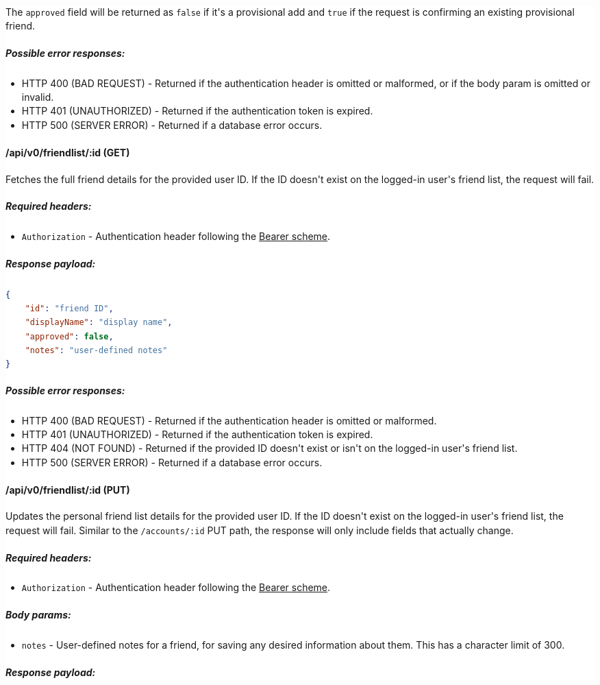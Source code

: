 The `approved` field will be returned as `false` if it's a provisional add and `true` if the request is confirming an existing provisional friend.

##### Possible error responses:

- HTTP 400 (BAD REQUEST) - Returned if the authentication header is omitted or malformed, or if the body param is omitted or invalid.
- HTTP 401 (UNAUTHORIZED) - Returned if the authentication token is expired.
- HTTP 500 (SERVER ERROR) - Returned if a database error occurs.

#### /api/v0/friendlist/:id (GET)

Fetches the full friend details for the provided user ID. If the ID doesn't exist on the logged-in user's friend list, the request will fail.

##### Required headers:

- `Authorization` - Authentication header following the [Bearer scheme](https://www.rfc-editor.org/rfc/rfc6750#section-2.1).

##### Response payload:

```json
{
    "id": "friend ID",
    "displayName": "display name",
    "approved": false,
    "notes": "user-defined notes"
}
```

##### Possible error responses:

- HTTP 400 (BAD REQUEST) - Returned if the authentication header is omitted or malformed.
- HTTP 401 (UNAUTHORIZED) - Returned if the authentication token is expired.
- HTTP 404 (NOT FOUND) - Returned if the provided ID doesn't exist or isn't on the logged-in user's friend list.
- HTTP 500 (SERVER ERROR) - Returned if a database error occurs.

#### /api/v0/friendlist/:id (PUT)

Updates the personal friend list details for the provided user ID. If the ID doesn't exist on the logged-in user's friend list, the request will fail. Similar to the `/accounts/:id` PUT path, the response will only include fields that actually change.

##### Required headers:

- `Authorization` - Authentication header following the [Bearer scheme](https://www.rfc-editor.org/rfc/rfc6750#section-2.1).

##### Body params:

- `notes` - User-defined notes for a friend, for saving any desired information about them. This has a character limit of 300.

##### Response payload:
